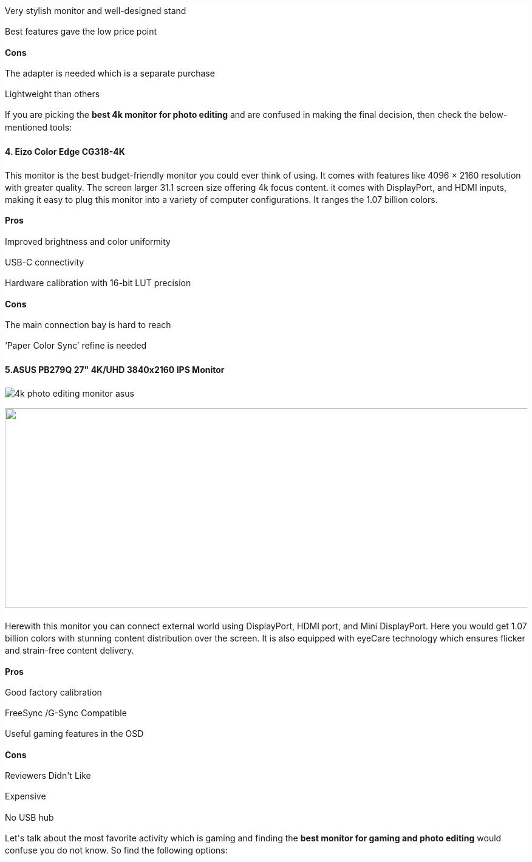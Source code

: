 Very stylish monitor and well-designed stand

Best features gave the low price point

**Cons**

The adapter is needed which is a separate purchase

Lightweight than others

If you are picking the **best 4k monitor for photo editing** and are confused in making the final decision, then check the below-mentioned tools:

#### 4\. Eizo Color Edge CG318-4K

This monitor is the best budget-friendly monitor you could ever think of using. It comes with features like 4096 × 2160 resolution with greater quality. The screen larger 31.1 screen size offering 4k focus content. it comes with DisplayPort, and HDMI inputs, making it easy to plug this monitor into a variety of computer configurations. It ranges the 1.07 billion colors.

**Pros**

Improved brightness and color uniformity

USB-C connectivity

Hardware calibration with 16-bit LUT precision

**Cons**

The main connection bay is hard to reach

‘Paper Color Sync’ refine is needed

#### 5.ASUS PB279Q 27" 4K/UHD 3840x2160 IPS Monitor

![4k photo editing monitor asus](https://images.wondershare.com/filmora/article-images/2021/4k-photo-editing-monitor-asus.jpg)

<a href="https://ursime.pxf.io/c/5597632/2092236/16384" target="_top" id="2092236"><img src="//a.impactradius-go.com/display-ad/16384-2092236" border="0" alt="" width="1920" height="329"/></a><img height="0" width="0" src="https://imp.pxf.io/i/5597632/2092236/16384" style="position:absolute;visibility:hidden;" border="0" />


Herewith this monitor you can connect external world using DisplayPort, HDMI port, and Mini DisplayPort. Here you would get 1.07 billion colors with stunning content distribution over the screen. It is also equipped with eyeCare technology which ensures flicker and strain-free content delivery.

**Pros**

Good factory calibration

FreeSync /G-Sync Compatible

Useful gaming features in the OSD

**Cons**

Reviewers Didn't Like

Expensive

No USB hub

Let's talk about the most favorite activity which is gaming and finding the **best monitor for gaming and photo editing** would confuse you do not know. So find the following options:
